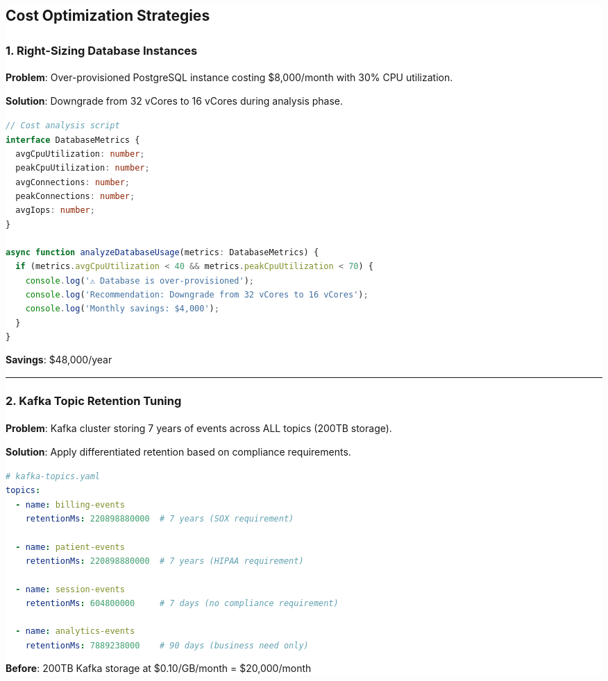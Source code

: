 
## Cost Optimization Strategies

### 1. Right-Sizing Database Instances

**Problem**: Over-provisioned PostgreSQL instance costing $8,000/month with 30% CPU utilization.

**Solution**: Downgrade from 32 vCores to 16 vCores during analysis phase.

```typescript
// Cost analysis script
interface DatabaseMetrics {
  avgCpuUtilization: number;
  peakCpuUtilization: number;
  avgConnections: number;
  peakConnections: number;
  avgIops: number;
}

async function analyzeDatabaseUsage(metrics: DatabaseMetrics) {
  if (metrics.avgCpuUtilization < 40 && metrics.peakCpuUtilization < 70) {
    console.log('⚠️ Database is over-provisioned');
    console.log('Recommendation: Downgrade from 32 vCores to 16 vCores');
    console.log('Monthly savings: $4,000');
  }
}
```

**Savings**: $48,000/year

---

### 2. Kafka Topic Retention Tuning

**Problem**: Kafka cluster storing 7 years of events across ALL topics (200TB storage).

**Solution**: Apply differentiated retention based on compliance requirements.

```yaml
# kafka-topics.yaml
topics:
  - name: billing-events
    retentionMs: 220898880000  # 7 years (SOX requirement)

  - name: patient-events
    retentionMs: 220898880000  # 7 years (HIPAA requirement)

  - name: session-events
    retentionMs: 604800000     # 7 days (no compliance requirement)

  - name: analytics-events
    retentionMs: 7889238000    # 90 days (business need only)
```

**Before**: 200TB Kafka storage at $0.10/GB/month = $20,000/month

